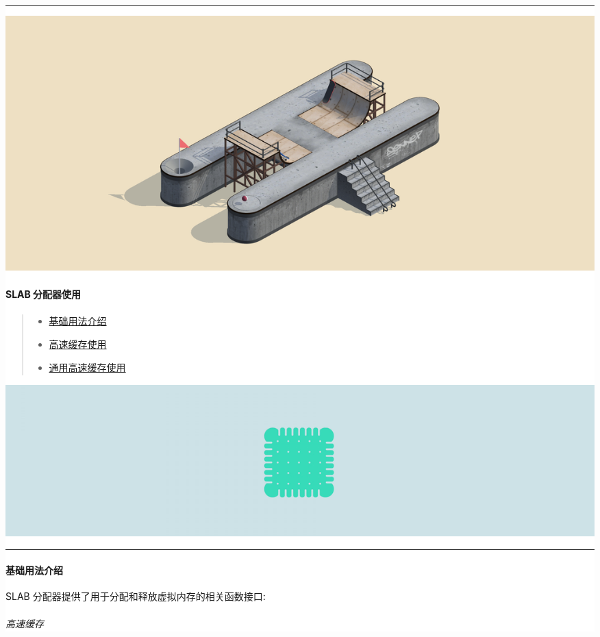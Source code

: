 ---------------------------------

<span id="B"></span>

![](/assets/PDB/BiscuitOS/kernel/IND00000H.jpg)

#### SLAB 分配器使用

> - [基础用法介绍](#B0000)
>
> - [高速缓存使用](#B0001)
>
> - [通用高速缓存使用](#B0002)

![](/assets/PDB/BiscuitOS/kernel/IND000100.png)

-----------------------------------------------

#### <span id="B0000">基础用法介绍</span>

SLAB 分配器提供了用于分配和释放虚拟内存的相关函数接口:

###### 高速缓存 
